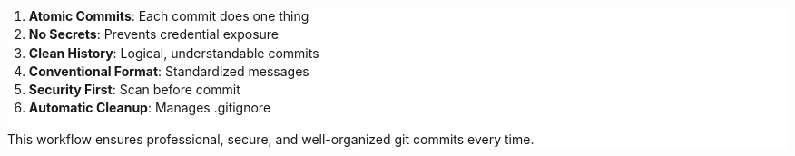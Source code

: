 1. **Atomic Commits**: Each commit does one thing
2. **No Secrets**: Prevents credential exposure
3. **Clean History**: Logical, understandable commits
4. **Conventional Format**: Standardized messages
5. **Security First**: Scan before commit
6. **Automatic Cleanup**: Manages .gitignore

This workflow ensures professional, secure, and well-organized git commits every time.